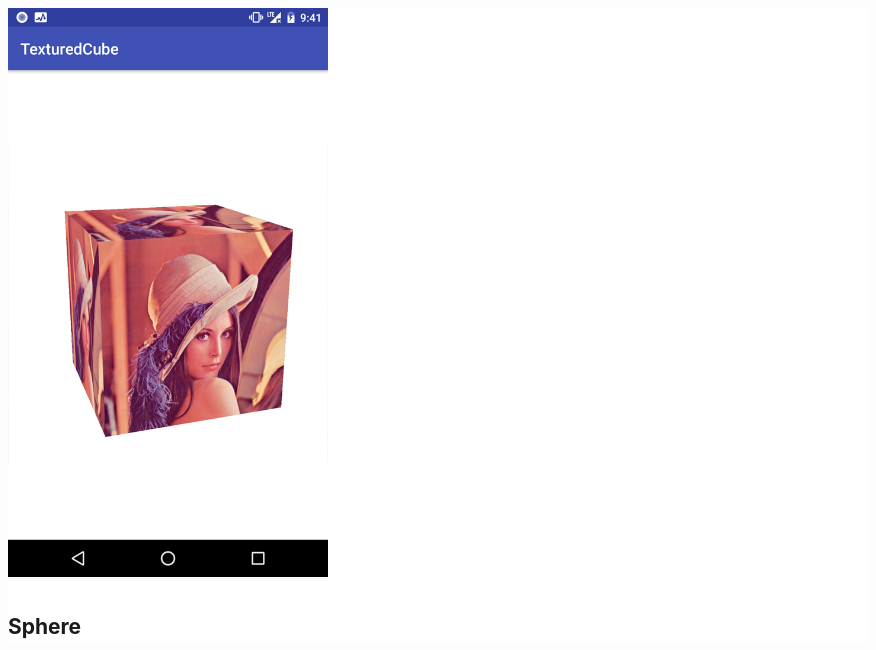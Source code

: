 <img src="https://github.com/huntto/android-opengles-2.0/blob/master/screenshots/texturedcube.png" width="320" alt="TexturedCube"/>

## Sphere